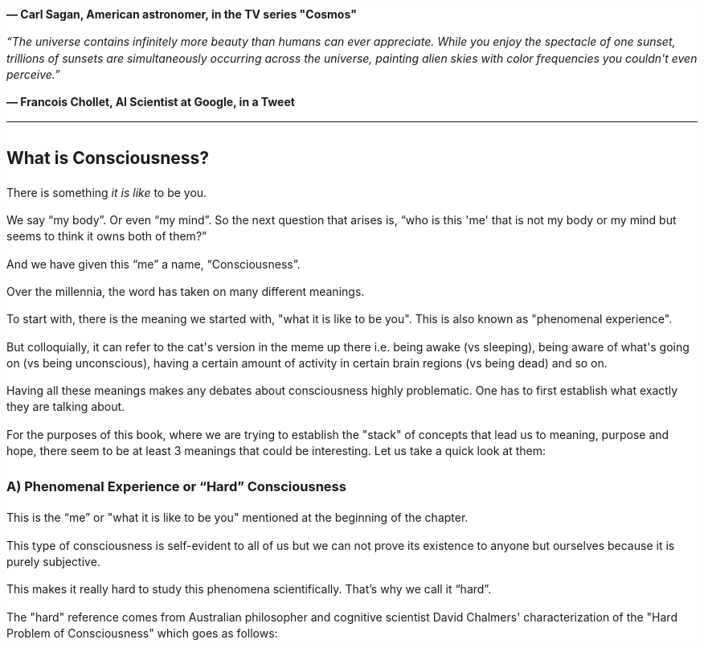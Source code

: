 **― Carl Sagan, American astronomer, in the TV series "Cosmos"**



_“The universe contains infinitely more beauty than humans can ever appreciate. While you enjoy the spectacle of one sunset, trillions of sunsets are simultaneously occurring across the universe, painting alien skies with color frequencies you couldn't even perceive.”_

**― Francois Chollet, AI Scientist at Google, in a Tweet**



***

### &#x20;<a href="#_1wsinubt5s2g" id="_1wsinubt5s2g"></a>

### &#x20;<a href="#_eb3xkkrwt4wx" id="_eb3xkkrwt4wx"></a>



## What is Consciousness? <a href="#_wtra0eb9micv" id="_wtra0eb9micv"></a>

There is something _it is like_ to be you.

We say “my body”. Or even “my mind”. So the next question that arises is, “who is this 'me' that is not my body or my mind but seems to think it owns both of them?"

And we have given this “me” a name, “Consciousness”.

Over the millennia, the word has taken on many different meanings.&#x20;

To start with, there is the meaning we started with, "what it is like to be you". This is also known as "phenomenal experience".

But colloquially, it can refer to the cat's version in the meme up there i.e. being awake (vs sleeping), being aware of what's going on (vs being unconscious), having a certain amount of activity in certain brain regions (vs being dead) and so on.&#x20;

Having all these meanings makes any debates about consciousness highly problematic. One has to first establish what exactly they are talking about.&#x20;

For the purposes of this book, where we are trying to establish the "stack" of concepts that lead us to meaning, purpose and hope, there seem to be at least 3 meanings that could be interesting. Let us take a quick look at them:

### A) Phenomenal Experience or “Hard” Consciousness <a href="#_tlr7k0613hdp" id="_tlr7k0613hdp"></a>

This is the “me” or "what it is like to be you" mentioned at the beginning of the chapter.

This type of consciousness is self-evident to all of us but we can not prove its existence to anyone but ourselves because it is purely subjective.&#x20;

This makes it really hard to study this phenomena scientifically. That’s why we call it “hard”.

The "hard" reference comes from Australian philosopher and cognitive scientist David Chalmers' characterization of the "Hard Problem of Consciousness" which goes as follows:
